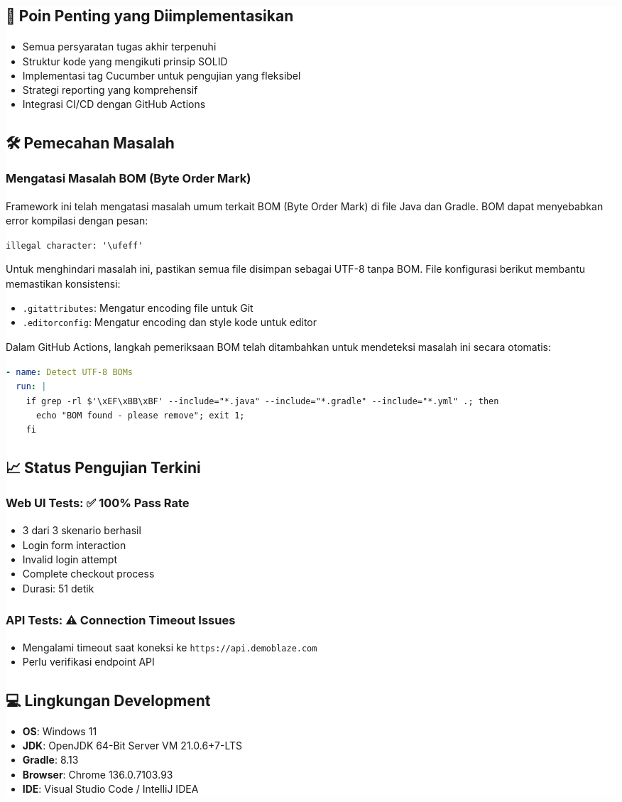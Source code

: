 ## 📌 Poin Penting yang Diimplementasikan

- Semua persyaratan tugas akhir terpenuhi
- Struktur kode yang mengikuti prinsip SOLID
- Implementasi tag Cucumber untuk pengujian yang fleksibel
- Strategi reporting yang komprehensif
- Integrasi CI/CD dengan GitHub Actions

## 🛠️ Pemecahan Masalah

### Mengatasi Masalah BOM (Byte Order Mark)

Framework ini telah mengatasi masalah umum terkait BOM (Byte Order Mark) di file Java dan Gradle. BOM dapat menyebabkan error kompilasi dengan pesan:

```
illegal character: '\ufeff'
```

Untuk menghindari masalah ini, pastikan semua file disimpan sebagai UTF-8 tanpa BOM. File konfigurasi berikut membantu memastikan konsistensi:

- `.gitattributes`: Mengatur encoding file untuk Git
- `.editorconfig`: Mengatur encoding dan style kode untuk editor

Dalam GitHub Actions, langkah pemeriksaan BOM telah ditambahkan untuk mendeteksi masalah ini secara otomatis:

```yaml
- name: Detect UTF-8 BOMs
  run: |
    if grep -rl $'\xEF\xBB\xBF' --include="*.java" --include="*.gradle" --include="*.yml" .; then
      echo "BOM found - please remove"; exit 1;
    fi
```

## 📈 Status Pengujian Terkini

### Web UI Tests: ✅ 100% Pass Rate
- 3 dari 3 skenario berhasil
- Login form interaction
- Invalid login attempt
- Complete checkout process
- Durasi: 51 detik

### API Tests: ⚠️ Connection Timeout Issues
- Mengalami timeout saat koneksi ke `https://api.demoblaze.com`
- Perlu verifikasi endpoint API

## 💻 Lingkungan Development

- **OS**: Windows 11
- **JDK**: OpenJDK 64-Bit Server VM 21.0.6+7-LTS
- **Gradle**: 8.13
- **Browser**: Chrome 136.0.7103.93
- **IDE**: Visual Studio Code / IntelliJ IDEA
